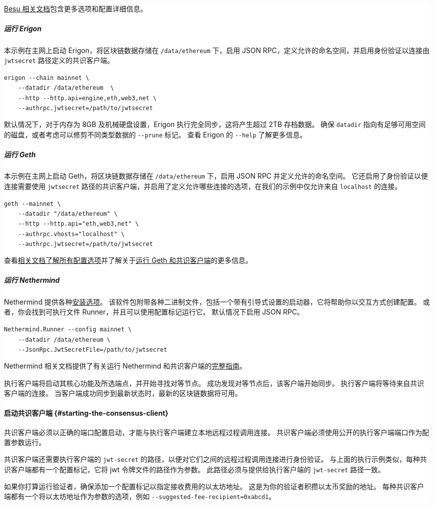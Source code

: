 [Besu 相关文档](https://besu.hyperledger.org/en/latest/HowTo/Get-Started/Starting-node/)包含更多选项和配置详细信息。

##### 运行 Erigon

本示例在主网上启动 Erigon，将区块链数据存储在 `/data/ethereum` 下，启用 JSON RPC，定义允许的命名空间，并启用身份验证以连接由 `jwtsecret` 路径定义的共识客户端。

```
erigon --chain mainnet \
    --datadir /data/ethereum  \
    --http --http.api=engine,eth,web3,net \
    --authrpc.jwtsecret=/path/to/jwtsecret
```

默认情况下，对于内存为 8GB 及机械硬盘设置，Erigon 执行完全同步，这将产生超过 2TB 存档数据。 确保 `datadir` 指向有足够可用空间的磁盘，或者考虑可以修剪不同类型数据的 `--prune` 标记。 查看 Erigon 的 `--help` 了解更多信息。

##### 运行 Geth

本示例在主网上启动 Geth，将区块链数据存储在 `/data/ethereum` 下，启用 JSON RPC 并定义允许的命名空间。 它还启用了身份验证以便连接需要使用 `jwtsecret` 路径的共识客户端，并启用了定义允许哪些连接的选项，在我们的示例中仅允许来自 `localhost` 的连接。

```
geth --mainnet \
    --datadir "/data/ethereum" \
    --http --http.api="eth,web3,net" \
    --authrpc.vhosts="localhost" \
    --authrpc.jwtsecret=/path/to/jwtsecret
```

查看[相关文档了解所有配置选项](https://geth.ethereum.org/docs/interface/command-line-options)并了解关于[运行 Geth 和共识客户端](https://geth.ethereum.org/docs/interface/consensus-clients)的更多信息。

##### 运行 Nethermind

Nethermind 提供各种[安装选项](https://docs.nethermind.io/nethermind/first-steps-with-nethermind/getting-started)。 该软件包附带各种二进制文件，包括一个带有引导式设置的启动器，它将帮助你以交互方式创建配置。 或者，你会找到可执行文件 Runner，并且可以使用配置标记运行它。 默认情况下启用 JSON RPC。

```
Nethermind.Runner --config mainnet \
    --datadir /data/ethereum \
    --JsonRpc.JwtSecretFile=/path/to/jwtsecret
```

Nethermind 相关文档提供了有关运行 Nethermind 和共识客户端的[完整指南](https://docs.nethermind.io/nethermind/first-steps-with-nethermind/running-nethermind-post-merge)。

执行客户端将启动其核心功能及所选端点，并开始寻找对等节点。 成功发现对等节点后，该客户端开始同步。 执行客户端将等待来自共识客户端的连接。 当客户端成功同步到最新状态时，最新的区块链数据将可用。

#### 启动共识客户端 {#starting-the-consensus-client}

共识客户端必须以正确的端口配置启动，才能与执行客户端建立本地远程过程调用连接。 共识客户端必须使用公开的执行客户端端口作为配置参数运行。

共识客户端还需要执行客户端的 `jwt-secret` 的路径，以便对它们之间的远程过程调用连接进行身份验证。 与上面的执行示例类似，每种共识客户端都有一个配置标记，它将 jwt 令牌文件的路径作为参数。 此路径必须与提供给执行客户端的 `jwt-secret` 路径一致。

如果你打算运行验证者，确保添加一个配置标记以指定接收费用的以太坊地址。 这是为你的验证者积攒以太币奖励的地址。 每种共识客户端都有一个将以太坊地址作为参数的选项，例如 `--suggested-fee-recipient=0xabcd1`。
